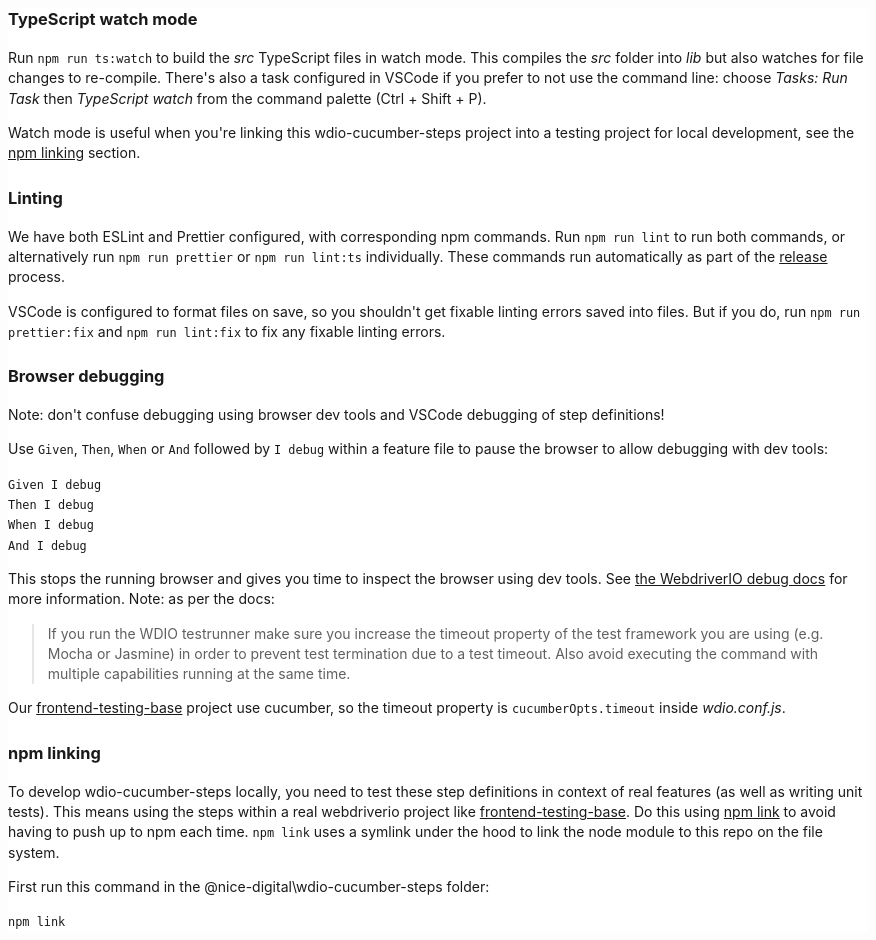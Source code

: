 ### TypeScript watch mode

Run `npm run ts:watch` to build the _src_ TypeScript files in watch mode. This compiles the _src_ folder into _lib_ but also watches for file changes to re-compile. There's also a task configured in VSCode if you prefer to not use the command line: choose _Tasks: Run Task_ then _TypeScript watch_ from the command palette (Ctrl + Shift + P).

Watch mode is useful when you're linking this wdio-cucumber-steps project into a testing project for local development, see the [npm linking](#npm-linking) section.

### Linting

We have both ESLint and Prettier configured, with corresponding npm commands. Run `npm run lint` to run both commands, or alternatively run `npm run prettier` or `npm run lint:ts` individually. These commands run automatically as part of the [release](#releasing) process.

VSCode is configured to format files on save, so you shouldn't get fixable linting errors saved into files. But if you do, run `npm run prettier:fix` and `npm run lint:fix` to fix any fixable linting errors.

### Browser debugging

Note: don't confuse debugging using browser dev tools and VSCode debugging of step definitions!

Use `Given`, `Then`, `When` or `And` followed by `I debug` within a feature file to pause the browser to allow debugging with dev tools:

```sh
Given I debug
Then I debug
When I debug
And I debug
```

This stops the running browser and gives you time to inspect the browser using dev tools. See [the WebdriverIO debug docs](https://webdriver.io/docs/api/browser/debug.html) for more information. Note: as per the docs:

> If you run the WDIO testrunner make sure you increase the timeout property of the test framework you are using (e.g. Mocha or Jasmine) in order to prevent test termination due to a test timeout. Also avoid executing the command with multiple capabilities running at the same time.

Our [frontend-testing-base](https://github.com/nice-digital/frontend-testing-base) project use cucumber, so the timeout property is `cucumberOpts.timeout` inside _wdio.conf.js_.

### npm linking

To develop wdio-cucumber-steps locally, you need to test these step definitions in context of real features (as well as writing unit tests). This means using the steps within a real webdriverio project like [frontend-testing-base](https://github.com/nice-digital/frontend-testing-base). Do this using [npm link](https://docs.npmjs.com/cli/link) to avoid having to push up to npm each time. `npm link` uses a symlink under the hood to link the node module to this repo on the file system.

First run this command in the @nice-digital\wdio-cucumber-steps folder:

```sh
npm link
```
